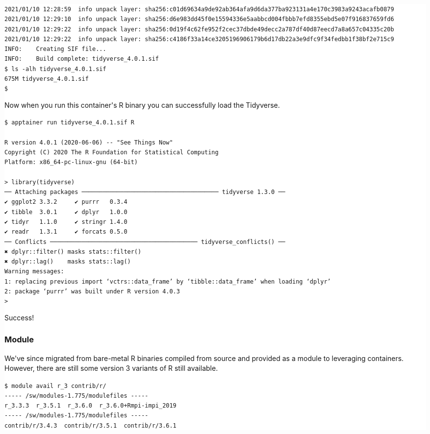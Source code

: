 ```shell-session terminal=true
2021/01/10 12:28:59  info unpack layer: sha256:c01d69634a9de92ab364afa9d6da377ba923131a4e170c3983a9243acafb0879
2021/01/10 12:29:10  info unpack layer: sha256:d6e983dd45f0e15594336e5aabbcd004fbbb7efd8355ebd5e07f916837659fd6
2021/01/10 12:29:22  info unpack layer: sha256:0d19f4c62fe952f2cec37dbde49decc2a787df40d87eecd7a8a657c04335c20b
2021/01/10 12:29:22  info unpack layer: sha256:c4186f33a14ce3205196906179b6d17db22a3e9dfc9f34fedbb1f38bf2e715c9
INFO:    Creating SIF file...
INFO:    Build complete: tidyverse_4.0.1.sif
$ ls -alh tidyverse_4.0.1.sif
675M tidyverse_4.0.1.sif
$
```

Now when you run this container's R binary you can successfully load the Tidyverse.

```shell-session terminal=true
$ apptainer run tidyverse_4.0.1.sif R

R version 4.0.1 (2020-06-06) -- "See Things Now"
Copyright (C) 2020 The R Foundation for Statistical Computing
Platform: x86_64-pc-linux-gnu (64-bit)

> library(tidyverse)
── Attaching packages ─────────────────────────────────────── tidyverse 1.3.0 ──
✔ ggplot2 3.3.2     ✔ purrr   0.3.4
✔ tibble  3.0.1     ✔ dplyr   1.0.0
✔ tidyr   1.1.0     ✔ stringr 1.4.0
✔ readr   1.3.1     ✔ forcats 0.5.0
── Conflicts ────────────────────────────────────────── tidyverse_conflicts() ──
✖ dplyr::filter() masks stats::filter()
✖ dplyr::lag()    masks stats::lag()
Warning messages:
1: replacing previous import ‘vctrs::data_frame’ by ‘tibble::data_frame’ when loading ‘dplyr’ 
2: package ‘purrr’ was built under R version 4.0.3 
> 
```

Success!

### Module

We've since migrated from bare-metal R binaries compiled from source and provided as a module to leveraging containers. However, there are still some version 3 variants of R still available.

```shell-session terminal=true
$ module avail r_3 contrib/r/
----- /sw/modules-1.775/modulefiles -----
r_3.3.3  r_3.5.1  r_3.6.0  r_3.6.0+Rmpi-impi_2019  
----- /sw/modules-1.775/modulefiles -----
contrib/r/3.4.3  contrib/r/3.5.1  contrib/r/3.6.1 
```
